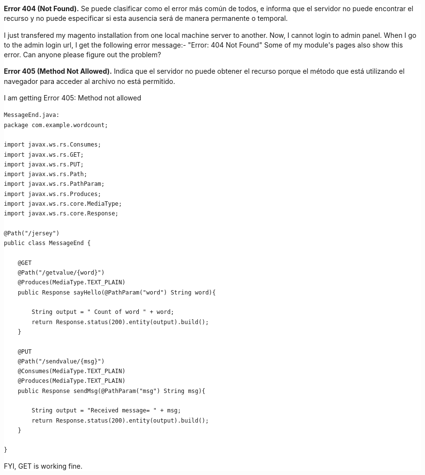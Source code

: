 
**Error 404 (Not Found).**
Se puede clasificar como el error más común de todos, e informa que el servidor no puede encontrar el recurso y no puede especificar si esta ausencia será de manera permanente o temporal.

I just transfered my magento installation from one local machine server to another. Now, I cannot login to admin panel. When I go to the admin login url, I get the following error message:-
"Error: 404 Not Found"
Some of my module's pages also show this error.
Can anyone please figure out the problem?


**Error 405 (Method Not Allowed).** 
Indica que el servidor no puede obtener el recurso porque el método que está utilizando el navegador para acceder al archivo no está permitido.

I am getting
Error 405: Method not allowed
~~~
MessageEnd.java:
package com.example.wordcount;

import javax.ws.rs.Consumes;
import javax.ws.rs.GET;
import javax.ws.rs.PUT;
import javax.ws.rs.Path;
import javax.ws.rs.PathParam;
import javax.ws.rs.Produces;
import javax.ws.rs.core.MediaType;
import javax.ws.rs.core.Response;

@Path("/jersey")
public class MessageEnd {

    @GET
    @Path("/getvalue/{word}")
    @Produces(MediaType.TEXT_PLAIN)
    public Response sayHello(@PathParam("word") String word){

        String output = " Count of word " + word;
        return Response.status(200).entity(output).build();
    }

    @PUT
    @Path("/sendvalue/{msg}")
    @Consumes(MediaType.TEXT_PLAIN)
    @Produces(MediaType.TEXT_PLAIN)
    public Response sendMsg(@PathParam("msg") String msg){

        String output = "Received message= " + msg;
        return Response.status(200).entity(output).build();
    }

}
~~~
FYI, GET is working fine.
